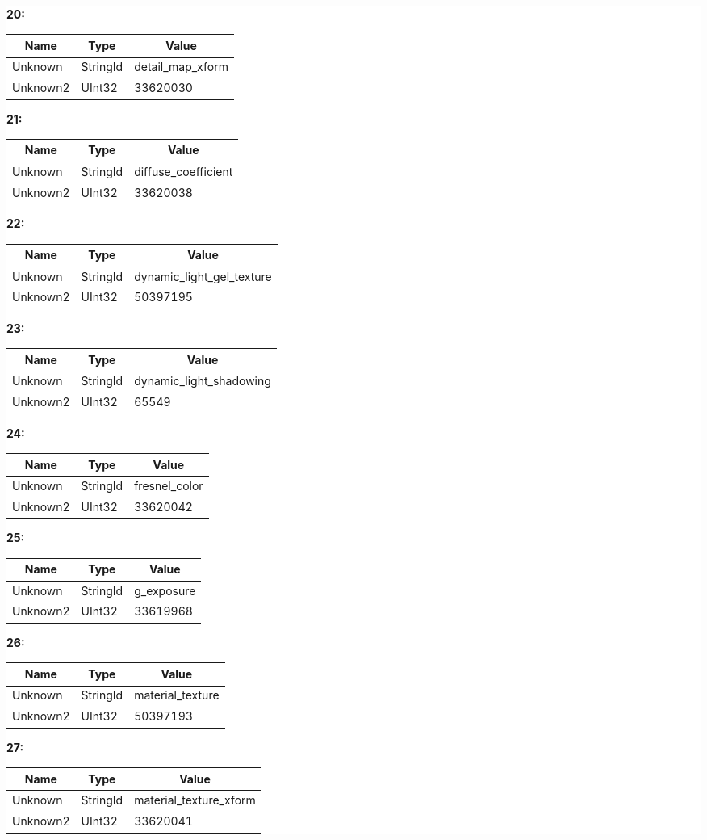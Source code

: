 
**20:**

Name	| Type	| Value
---	|---	|---	|
Unknown	|StringId	|detail_map_xform
Unknown2	|UInt32	|33620030


**21:**

Name	| Type	| Value
---	|---	|---	|
Unknown	|StringId	|diffuse_coefficient
Unknown2	|UInt32	|33620038


**22:**

Name	| Type	| Value
---	|---	|---	|
Unknown	|StringId	|dynamic_light_gel_texture
Unknown2	|UInt32	|50397195


**23:**

Name	| Type	| Value
---	|---	|---	|
Unknown	|StringId	|dynamic_light_shadowing
Unknown2	|UInt32	|65549


**24:**

Name	| Type	| Value
---	|---	|---	|
Unknown	|StringId	|fresnel_color
Unknown2	|UInt32	|33620042


**25:**

Name	| Type	| Value
---	|---	|---	|
Unknown	|StringId	|g_exposure
Unknown2	|UInt32	|33619968


**26:**

Name	| Type	| Value
---	|---	|---	|
Unknown	|StringId	|material_texture
Unknown2	|UInt32	|50397193


**27:**

Name	| Type	| Value
---	|---	|---	|
Unknown	|StringId	|material_texture_xform
Unknown2	|UInt32	|33620041
